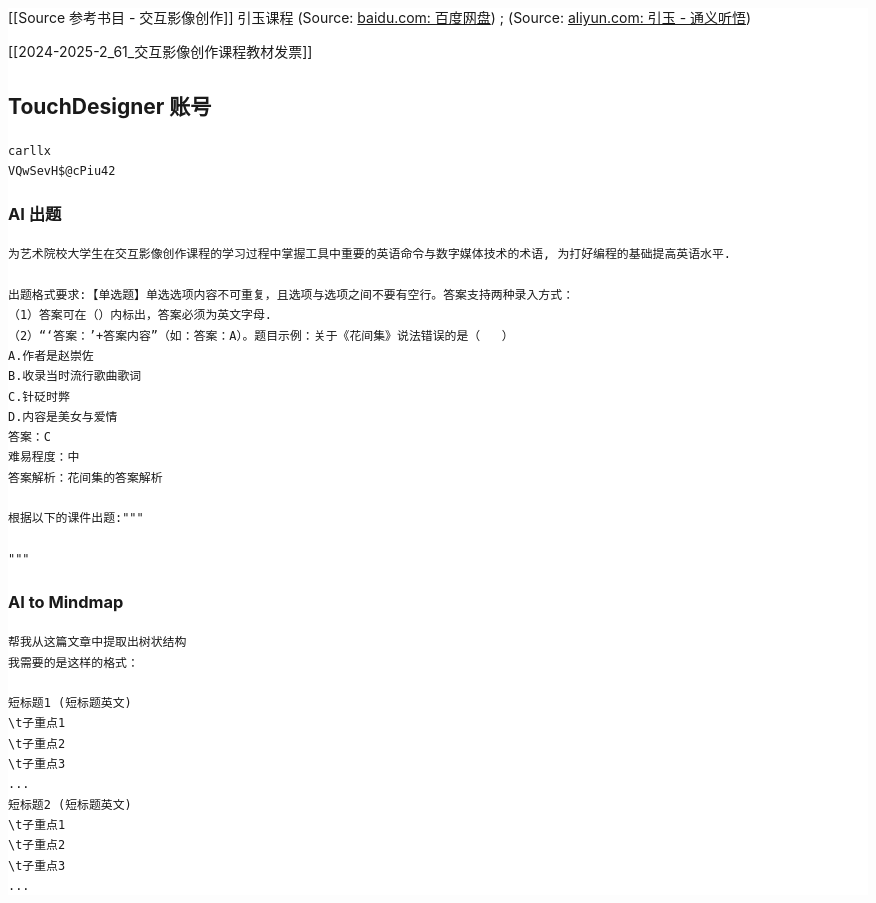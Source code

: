 
[[Source 参考书目 - 交互影像创作]]
引玉课程 (Source: [baidu.com: 百度网盘](https://pan.baidu.com/disk/main#/index?category=all&path=%2F%E6%88%91%E7%9A%84%E6%95%99%E7%A8%8B%2F%E5%8D%97%E6%96%B9%E5%AD%A6%E9%99%A2%E8%AF%BE%E7%A8%8B%2F%E4%BA%A4%E4%BA%92%E5%BD%B1%E5%83%8F%E8%AE%BE%E8%AE%A1%2F1%E3%80%81%E3%80%90%E5%BC%95%E7%8E%89%E8%AF%BE%E5%A0%82%E3%80%91Touchdesigner%E7%B3%BB%E7%BB%9F%E8%AF%BE%E7%A8%8B%C2%A5529)) ; (Source: [aliyun.com: 引玉 - 通义听悟](https://tingwu.aliyun.com/folders/118780))


[[2024-2025-2_61_交互影像创作课程教材发票]]


## TouchDesigner 账号
```
carllx
VQwSevH$@cPiu42
```


### AI 出题

```
为艺术院校大学生在交互影像创作课程的学习过程中掌握工具中重要的英语命令与数字媒体技术的术语, 为打好编程的基础提高英语水平.

出题格式要求:【单选题】单选选项内容不可重复，且选项与选项之间不要有空行。答案支持两种录入方式：
（1）答案可在（）内标出，答案必须为英文字母.
（2）“‘答案：’+答案内容”（如：答案：A）。题目示例：关于《花间集》说法错误的是（   ）
A.作者是赵崇佐
B.收录当时流行歌曲歌词
C.针砭时弊
D.内容是美女与爱情
答案：C
难易程度：中
答案解析：花间集的答案解析

根据以下的课件出题:"""

"""
```


### AI to Mindmap

```prompt
帮我从这篇文章中提取出树状结构
我需要的是这样的格式：

短标题1 (短标题英文)
\t子重点1
\t子重点2
\t子重点3
...
短标题2 (短标题英文)
\t子重点1
\t子重点2
\t子重点3
...
```
